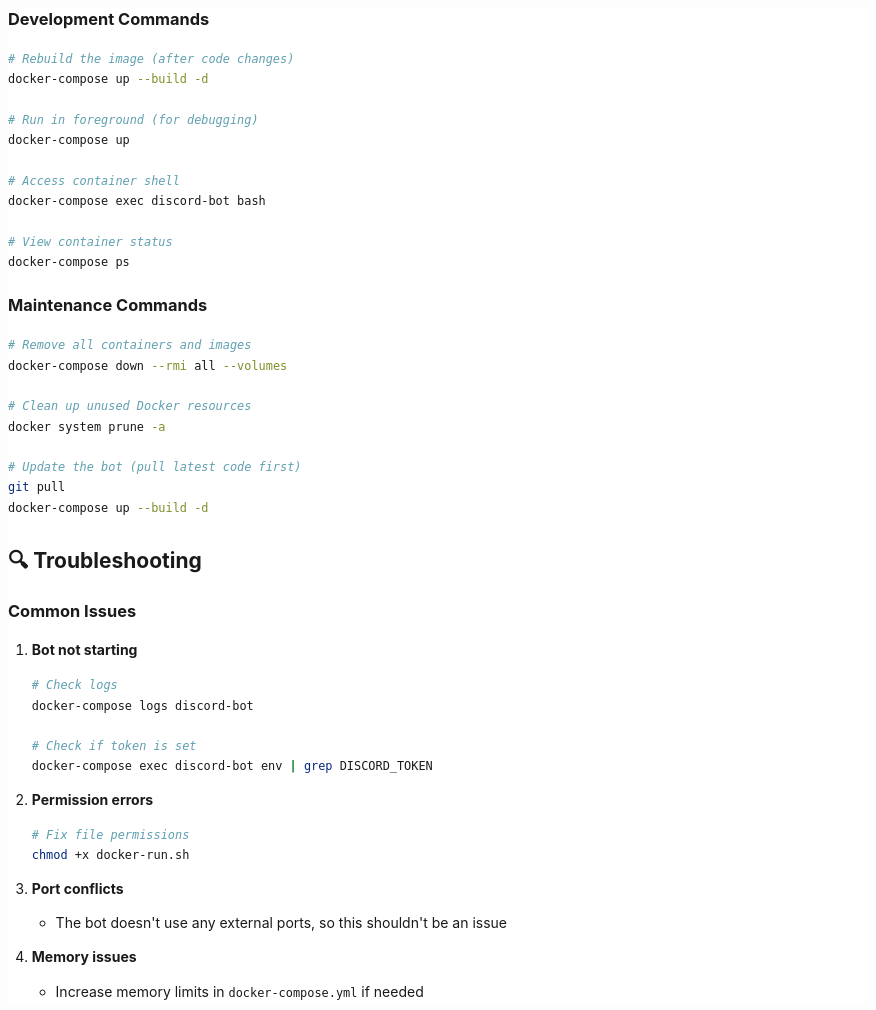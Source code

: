 ### Development Commands

```bash
# Rebuild the image (after code changes)
docker-compose up --build -d

# Run in foreground (for debugging)
docker-compose up

# Access container shell
docker-compose exec discord-bot bash

# View container status
docker-compose ps
```

### Maintenance Commands

```bash
# Remove all containers and images
docker-compose down --rmi all --volumes

# Clean up unused Docker resources
docker system prune -a

# Update the bot (pull latest code first)
git pull
docker-compose up --build -d
```

## 🔍 Troubleshooting

### Common Issues

1. **Bot not starting**
   ```bash
   # Check logs
   docker-compose logs discord-bot
   
   # Check if token is set
   docker-compose exec discord-bot env | grep DISCORD_TOKEN
   ```

2. **Permission errors**
   ```bash
   # Fix file permissions
   chmod +x docker-run.sh
   ```

3. **Port conflicts**
   - The bot doesn't use any external ports, so this shouldn't be an issue

4. **Memory issues**
   - Increase memory limits in `docker-compose.yml` if needed
